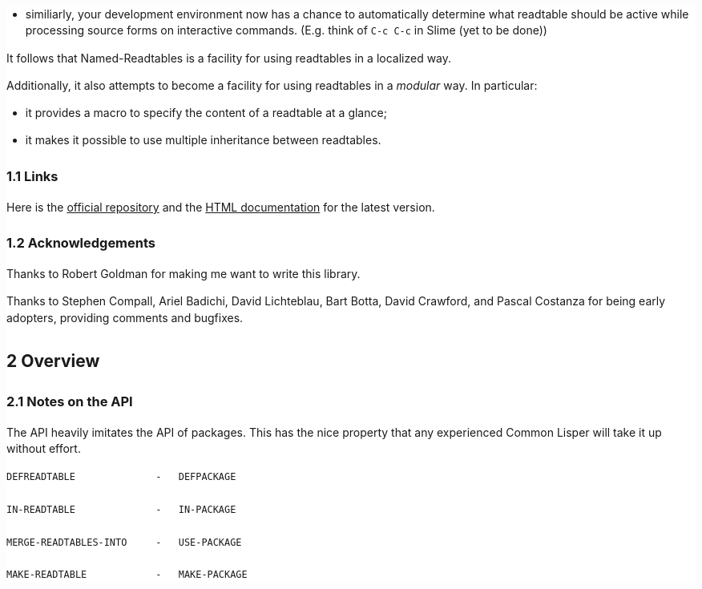 - similiarly, your development environment now has a chance to
  automatically determine what readtable should be active while
  processing source forms on interactive commands. (E.g. think of
  `C-c C-c` in Slime (yet to be done))

It follows that Named-Readtables is a facility for using readtables in
a localized way.

Additionally, it also attempts to become a facility for using
readtables in a *modular* way. In particular:

- it provides a macro to specify the content of a readtable at a
 glance;

- it makes it possible to use multiple inheritance between readtables.


<a id="x-28EDITOR-HINTS-2ENAMED-READTABLES-3A-40NAMED-READTABLES-LINKS-20MGL-PAX-3ASECTION-29"></a>

### 1.1 Links

Here is the [official repository][named-readtables-repo] and the
[HTML documentation][named-readtables-doc] for the latest version.

[named-readtables-repo]: https://github.com/melisgl/named-readtables

[named-readtables-doc]: http://melisgl.github.io/mgl-pax-world/named-readtables-manual.html


<a id="x-28EDITOR-HINTS-2ENAMED-READTABLES-3A-40NAMED-READTABLES-ACKNOWLEDGEMENTS-20MGL-PAX-3ASECTION-29"></a>

### 1.2 Acknowledgements

Thanks to Robert Goldman for making me want to write this library.

Thanks to Stephen Compall, Ariel Badichi, David Lichteblau, Bart
Botta, David Crawford, and Pascal Costanza for being early adopters,
providing comments and bugfixes.

<a id="x-28EDITOR-HINTS-2ENAMED-READTABLES-3A-40NAMED-READTABLES-OVERVIEW-20MGL-PAX-3ASECTION-29"></a>

## 2 Overview

<a id="x-28EDITOR-HINTS-2ENAMED-READTABLES-3A-40NAMED-READTABLES-API-NOTES-20MGL-PAX-3ASECTION-29"></a>

### 2.1 Notes on the API

The API heavily imitates the API of packages. This has the nice
property that any experienced Common Lisper will take it up without
effort.

    DEFREADTABLE              -   DEFPACKAGE
    
    IN-READTABLE              -   IN-PACKAGE
    
    MERGE-READTABLES-INTO     -   USE-PACKAGE
    
    MAKE-READTABLE            -   MAKE-PACKAGE
    

  [02bf]: #x-28EDITOR-HINTS-2ENAMED-READTABLES-3AREADTABLE-DOES-NOT-EXIST-20CONDITION-29 "EDITOR-HINTS.NAMED-READTABLES:READTABLE-DOES-NOT-EXIST CONDITION"
  [125e]: http://www.lispworks.com/documentation/HyperSpec/Body/m_in_pkg.htm "IN-PACKAGE (MGL-PAX:CLHS MGL-PAX:MACRO)"
  [1625]: #x-28EDITOR-HINTS-2ENAMED-READTABLES-3AMERGE-READTABLES-INTO-20FUNCTION-29 "EDITOR-HINTS.NAMED-READTABLES:MERGE-READTABLES-INTO FUNCTION"
  [1ee4]: http://www.lispworks.com/documentation/HyperSpec/Body/f_mk_dis.htm "MAKE-DISPATCH-MACRO-CHARACTER (MGL-PAX:CLHS FUNCTION)"
  [371c]: #x-28EDITOR-HINTS-2ENAMED-READTABLES-3AREADTABLE-ERROR-20CONDITION-29 "EDITOR-HINTS.NAMED-READTABLES:READTABLE-ERROR CONDITION"
  [3867]: http://www.lispworks.com/documentation/HyperSpec/Body/f_set_sy.htm "SET-SYNTAX-FROM-CHAR (MGL-PAX:CLHS FUNCTION)"
  [398b]: #x-28EDITOR-HINTS-2ENAMED-READTABLES-3A-40NAMED-READTABLES-API-IDIOSYNCRASIES-20MGL-PAX-3ASECTION-29 "Important API idiosyncrasies"
  [480f]: #x-28EDITOR-HINTS-2ENAMED-READTABLES-3A-40NAMED-READTABLES-INTRODUCTION-20MGL-PAX-3ASECTION-29 "Introduction"
  [48f1]: http://www.lispworks.com/documentation/HyperSpec/Body/f_rdtabl.htm "READTABLE-CASE (MGL-PAX:CLHS FUNCTION)"
  [4d56]: #x-28EDITOR-HINTS-2ENAMED-READTABLES-3A-40NAMED-READTABLES-REFERENCE-20MGL-PAX-3ASECTION-29 "Reference"
  [4e61]: #x-28EDITOR-HINTS-2ENAMED-READTABLES-3ANAMED-READTABLE-DESIGNATOR-20TYPE-29 "EDITOR-HINTS.NAMED-READTABLES:NAMED-READTABLE-DESIGNATOR TYPE"
  [5b1b]: http://www.lispworks.com/documentation/HyperSpec/Body/f_set__1.htm "SET-DISPATCH-MACRO-CHARACTER (MGL-PAX:CLHS FUNCTION)"
  [6a02]: #x-28EDITOR-HINTS-2ENAMED-READTABLES-3ADEFREADTABLE-20MGL-PAX-3AMACRO-29 "EDITOR-HINTS.NAMED-READTABLES:DEFREADTABLE MGL-PAX:MACRO"
  [6d9f]: http://www.lispworks.com/documentation/HyperSpec/Body/f_cp_rdt.htm "COPY-READTABLE (MGL-PAX:CLHS FUNCTION)"
  [78ad]: #x-28EDITOR-HINTS-2ENAMED-READTABLES-3AREADTABLE-DOES-ALREADY-EXIST-20CONDITION-29 "EDITOR-HINTS.NAMED-READTABLES:READTABLE-DOES-ALREADY-EXIST CONDITION"
  [9b43]: http://www.lispworks.com/documentation/HyperSpec/Body/m_defpkg.htm "DEFPACKAGE (MGL-PAX:CLHS MGL-PAX:MACRO)"
  [9c9c]: http://www.lispworks.com/documentation/HyperSpec/Body/s_eval_w.htm "EVAL-WHEN (MGL-PAX:CLHS MGL-PAX:MACRO)"
  [a61b]: #x-28EDITOR-HINTS-2ENAMED-READTABLES-3A-40NAMED-READTABLES-LINKS-20MGL-PAX-3ASECTION-29 "Links"
  [a8c1]: http://www.lispworks.com/documentation/HyperSpec/Body/f_set_ma.htm "SET-MACRO-CHARACTER (MGL-PAX:CLHS FUNCTION)"
  [aae8]: #x-28EDITOR-HINTS-2ENAMED-READTABLES-3A-40NAMED-READTABLES-EXAMPLES-20MGL-PAX-3ASECTION-29 "Examples"
  [b79a]: http://www.lispworks.com/documentation/HyperSpec/Body/v_rdtabl.htm "*READTABLE* (MGL-PAX:CLHS VARIABLE)"
  [c1e9]: #x-28EDITOR-HINTS-2ENAMED-READTABLES-3A-40NAMED-READTABLES-OVERVIEW-20MGL-PAX-3ASECTION-29 "Overview"
  [c5dc]: #x-28EDITOR-HINTS-2ENAMED-READTABLES-3A-40NAMED-READTABLES-PREREGISTERED-20MGL-PAX-3ASECTION-29 "Preregistered Readtables"
  [d162]: http://www.lispworks.com/documentation/HyperSpec/Body/e_error.htm "ERROR (MGL-PAX:CLHS CONDITION)"
  [eab7]: #x-28EDITOR-HINTS-2ENAMED-READTABLES-3AREADER-MACRO-CONFLICT-20CONDITION-29 "EDITOR-HINTS.NAMED-READTABLES:READER-MACRO-CONFLICT CONDITION"
  [ebdc]: #x-28EDITOR-HINTS-2ENAMED-READTABLES-3A-40NAMED-READTABLES-ACKNOWLEDGEMENTS-20MGL-PAX-3ASECTION-29 "Acknowledgements"
  [ee2d]: #x-28EDITOR-HINTS-2ENAMED-READTABLES-3AIN-READTABLE-20MGL-PAX-3AMACRO-29 "EDITOR-HINTS.NAMED-READTABLES:IN-READTABLE MGL-PAX:MACRO"
  [f800]: #x-28EDITOR-HINTS-2ENAMED-READTABLES-3A-40NAMED-READTABLES-API-NOTES-20MGL-PAX-3ASECTION-29 "Notes on the API"
  [fd4c]: #x-28EDITOR-HINTS-2ENAMED-READTABLES-3AMAKE-READTABLE-20FUNCTION-29 "EDITOR-HINTS.NAMED-READTABLES:MAKE-READTABLE FUNCTION"